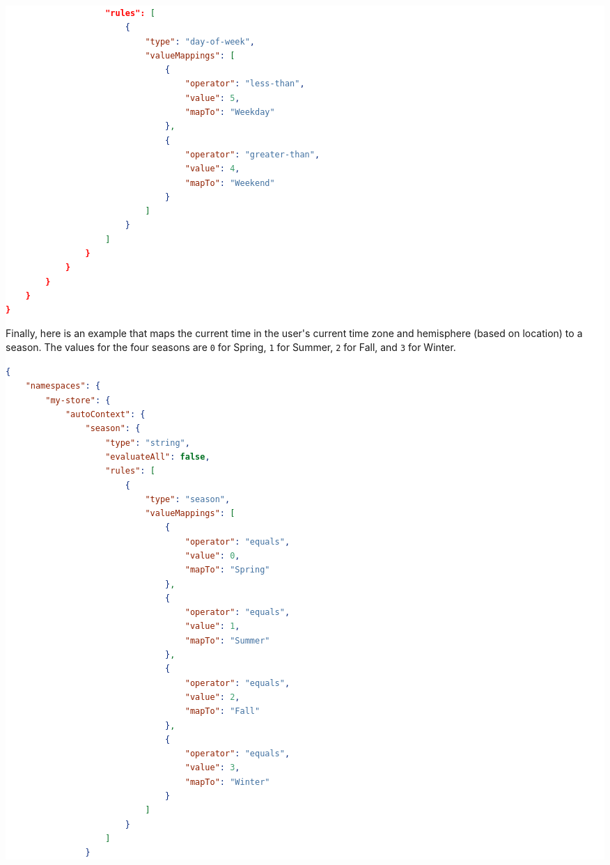 ```json
                    "rules": [
                        {
                            "type": "day-of-week",
                            "valueMappings": [
                                {
                                    "operator": "less-than",
                                    "value": 5,
                                    "mapTo": "Weekday"
                                },
                                {
                                    "operator": "greater-than",
                                    "value": 4,
                                    "mapTo": "Weekend"
                                }
                            ]
                        }
                    ]
                }
            }
        }
    }
}
```

Finally, here is an example that maps the current time in the user's current time zone and hemisphere (based on location) to a season. The values for the four seasons are `0` for Spring, `1` for Summer, `2` for Fall, and `3` for Winter.

```json
{
    "namespaces": {
        "my-store": {
            "autoContext": {
                "season": {
                    "type": "string",
                    "evaluateAll": false,
                    "rules": [
                        {
                            "type": "season",
                            "valueMappings": [
                                {
                                    "operator": "equals",
                                    "value": 0,
                                    "mapTo": "Spring"
                                },
                                {
                                    "operator": "equals",
                                    "value": 1,
                                    "mapTo": "Summer"
                                },
                                {
                                    "operator": "equals",
                                    "value": 2,
                                    "mapTo": "Fall"
                                },
                                {
                                    "operator": "equals",
                                    "value": 3,
                                    "mapTo": "Winter"
                                }
                            ]
                        }
                    ]
                }
```